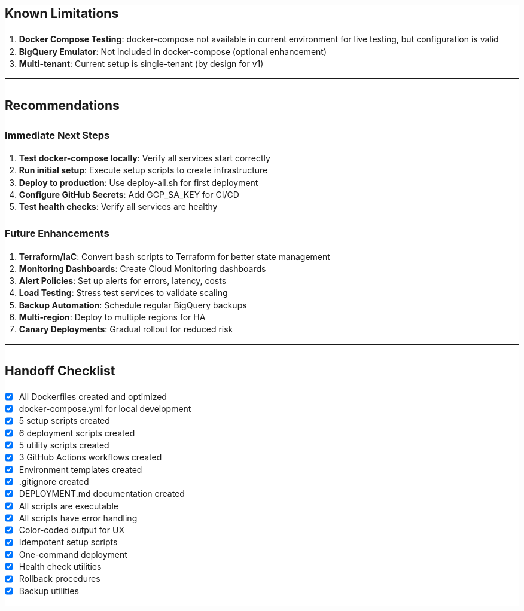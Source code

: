 
## Known Limitations

1. **Docker Compose Testing**: docker-compose not available in current environment for live testing, but configuration is valid
2. **BigQuery Emulator**: Not included in docker-compose (optional enhancement)
3. **Multi-tenant**: Current setup is single-tenant (by design for v1)

---

## Recommendations

### Immediate Next Steps

1. **Test docker-compose locally**: Verify all services start correctly
2. **Run initial setup**: Execute setup scripts to create infrastructure
3. **Deploy to production**: Use deploy-all.sh for first deployment
4. **Configure GitHub Secrets**: Add GCP_SA_KEY for CI/CD
5. **Test health checks**: Verify all services are healthy

### Future Enhancements

1. **Terraform/IaC**: Convert bash scripts to Terraform for better state management
2. **Monitoring Dashboards**: Create Cloud Monitoring dashboards
3. **Alert Policies**: Set up alerts for errors, latency, costs
4. **Load Testing**: Stress test services to validate scaling
5. **Backup Automation**: Schedule regular BigQuery backups
6. **Multi-region**: Deploy to multiple regions for HA
7. **Canary Deployments**: Gradual rollout for reduced risk

---

## Handoff Checklist

- [x] All Dockerfiles created and optimized
- [x] docker-compose.yml for local development
- [x] 5 setup scripts created
- [x] 6 deployment scripts created
- [x] 5 utility scripts created
- [x] 3 GitHub Actions workflows created
- [x] Environment templates created
- [x] .gitignore created
- [x] DEPLOYMENT.md documentation created
- [x] All scripts are executable
- [x] All scripts have error handling
- [x] Color-coded output for UX
- [x] Idempotent setup scripts
- [x] One-command deployment
- [x] Health check utilities
- [x] Rollback procedures
- [x] Backup utilities

---
